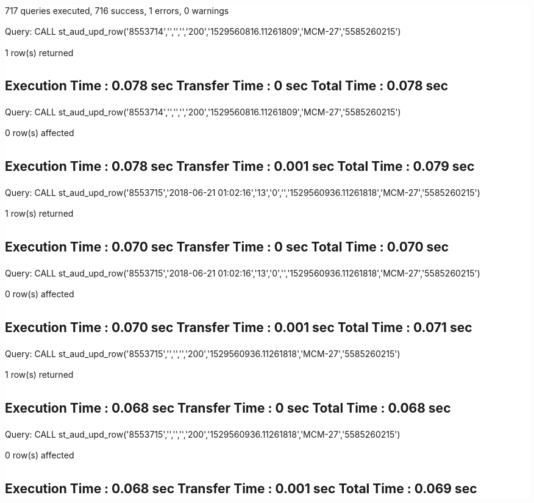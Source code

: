 717 queries executed, 716 success, 1 errors, 0 warnings

Query: CALL st_aud_upd_row('8553714','','','','200','1529560816.11261809','MCM-27','5585260215')

1 row(s) returned

Execution Time : 0.078 sec
Transfer Time  : 0 sec
Total Time     : 0.078 sec
--------------------------------------------------

Query: CALL st_aud_upd_row('8553714','','','','200','1529560816.11261809','MCM-27','5585260215')

0 row(s) affected

Execution Time : 0.078 sec
Transfer Time  : 0.001 sec
Total Time     : 0.079 sec
--------------------------------------------------

Query: CALL st_aud_upd_row('8553715','2018-06-21 01:02:16','13','0','','1529560936.11261818','MCM-27','5585260215')

1 row(s) returned

Execution Time : 0.070 sec
Transfer Time  : 0 sec
Total Time     : 0.070 sec
--------------------------------------------------

Query: CALL st_aud_upd_row('8553715','2018-06-21 01:02:16','13','0','','1529560936.11261818','MCM-27','5585260215')

0 row(s) affected

Execution Time : 0.070 sec
Transfer Time  : 0.001 sec
Total Time     : 0.071 sec
--------------------------------------------------

Query: CALL st_aud_upd_row('8553715','','','','200','1529560936.11261818','MCM-27','5585260215')

1 row(s) returned

Execution Time : 0.068 sec
Transfer Time  : 0 sec
Total Time     : 0.068 sec
--------------------------------------------------

Query: CALL st_aud_upd_row('8553715','','','','200','1529560936.11261818','MCM-27','5585260215')

0 row(s) affected

Execution Time : 0.068 sec
Transfer Time  : 0.001 sec
Total Time     : 0.069 sec
--------------------------------------------------
